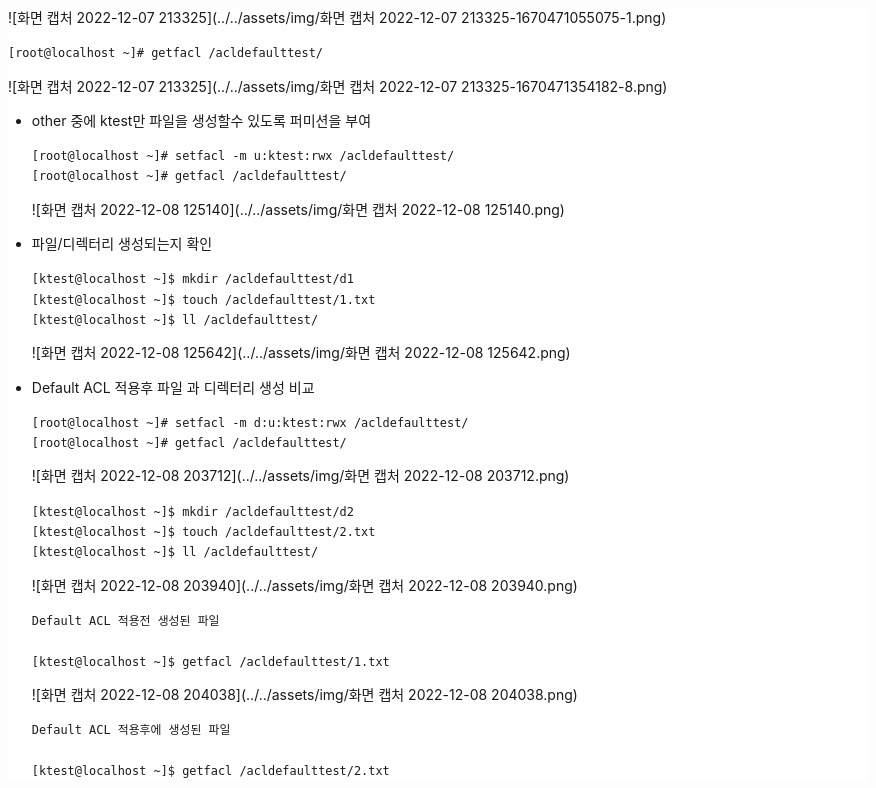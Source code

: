   ![화면 캡처 2022-12-07 213325](../../assets/img/화면 캡처 2022-12-07 213325-1670471055075-1.png)

  ```
  [root@localhost ~]# getfacl /acldefaulttest/
  ```

  ![화면 캡처 2022-12-07 213325](../../assets/img/화면 캡처 2022-12-07 213325-1670471354182-8.png)

- other 중에 ktest만 파일을 생성할수 있도록 퍼미션을 부여

  ```
  [root@localhost ~]# setfacl -m u:ktest:rwx /acldefaulttest/
  [root@localhost ~]# getfacl /acldefaulttest/
  ```

  ![화면 캡처 2022-12-08 125140](../../assets/img/화면 캡처 2022-12-08 125140.png)

- 파일/디렉터리 생성되는지 확인

  ```
  [ktest@localhost ~]$ mkdir /acldefaulttest/d1
  [ktest@localhost ~]$ touch /acldefaulttest/1.txt
  [ktest@localhost ~]$ ll /acldefaulttest/
  ```

  ![화면 캡처 2022-12-08 125642](../../assets/img/화면 캡처 2022-12-08 125642.png)

- Default ACL 적용후 파일 과 디렉터리 생성 비교

  ```
  [root@localhost ~]# setfacl -m d:u:ktest:rwx /acldefaulttest/
  [root@localhost ~]# getfacl /acldefaulttest/
  ```
  
  ![화면 캡처 2022-12-08 203712](../../assets/img/화면 캡처 2022-12-08 203712.png)
  
  ```
  [ktest@localhost ~]$ mkdir /acldefaulttest/d2
  [ktest@localhost ~]$ touch /acldefaulttest/2.txt
  [ktest@localhost ~]$ ll /acldefaulttest/
  ```
  
  ![화면 캡처 2022-12-08 203940](../../assets/img/화면 캡처 2022-12-08 203940.png)
  
  ```
  Default ACL 적용전 생성된 파일 
  
  [ktest@localhost ~]$ getfacl /acldefaulttest/1.txt
  ```
  
  ![화면 캡처 2022-12-08 204038](../../assets/img/화면 캡처 2022-12-08 204038.png)
  
  ```
  Default ACL 적용후에 생성된 파일
  
  [ktest@localhost ~]$ getfacl /acldefaulttest/2.txt 
  ```
  